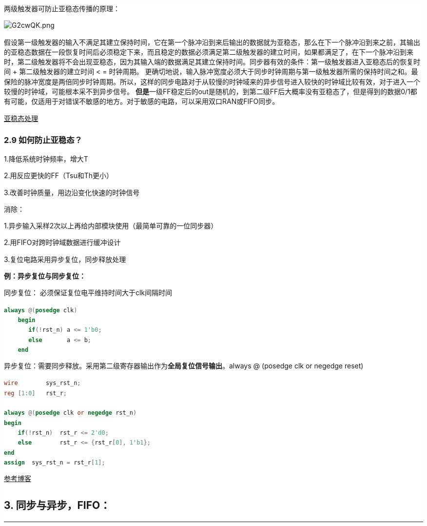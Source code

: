 两级触发器可防止亚稳态传播的原理：

![G2cwQK.png](https://s1.ax1x.com/2020/04/07/G2cwQK.png)

假设第一级触发器的输入不满足其建立保持时间，它在第一个脉冲沿到来后输出的数据就为亚稳态，那么在下一个脉冲沿到来之前，其输出的亚稳态数据在一段恢复时间后必须稳定下来，而且稳定的数据必须满足第二级触发器的建立时间，如果都满足了，在下一个脉冲沿到来时，第二级触发器将不会出现亚稳态，因为其输入端的数据满足其建立保持时间。同步器有效的条件：第一级触发器进入亚稳态后的恢复时间 + 第二级触发器的建立时间 < = 时钟周期。
更确切地说，输入脉冲宽度必须大于同步时钟周期与第一级触发器所需的保持时间之和。最保险的脉冲宽度是两倍同步时钟周期。所以，这样的同步电路对于从较慢的时钟域来的异步信号进入较快的时钟域比较有效，对于进入一个较慢的时钟域，可能根本采不到异步信号。
**但是**一级FF稳定后的out是随机的，到第二级FF后大概率没有亚稳态了，但是得到的数据0/1都有可能，仅适用于对错误不敏感的地方。对于敏感的电路，可以采用双口RAN或FIFO同步。

[亚稳态处理](https://link.jianshu.com/?t=http://blog.csdn.net/gududeyhc/article/details/8795153)

### 2.9 如何防止亚稳态？

1.降低系统时钟频率，增大T

2.用反应更快的FF（Tsu和Th更小）

3.改善时钟质量，用边沿变化快速的时钟信号

消除：

1.异步输入采样2次以上再给内部模块使用（最简单可靠的一位同步器）

2.用FIFO对跨时钟域数据进行缓冲设计

3.复位电路采用异步复位，同步释放处理

**例：异步复位与同步复位：**

同步复位： 必须保证复位电平维持时间大于clk间隔时间

```verilog
always @(posedge clk)
    begin
       if(!rst_n) a <= 1'b0;
       else       a <= b;
    end
```

异步复位：需要同步释放。采用第二级寄存器输出作为**全局复位信号输出**。always @ (posedge clk or negedge reset)

```verilog
wire        sys_rst_n;  
reg [1:0]   rst_r;  

always @(posedge clk or negedge rst_n)  
begin   
    if(!rst_n)  rst_r <= 2'd0;
    else        rst_r <= {rst_r[0], 1'b1};  
end
assign  sys_rst_n = rst_r[1];
```

[参考博客](https://link.jianshu.com/?t=http://www.cnblogs.com/linjie-swust/archive/2012/01/07/ywt.html)

## 3. 同步与异步，FIFO：

---